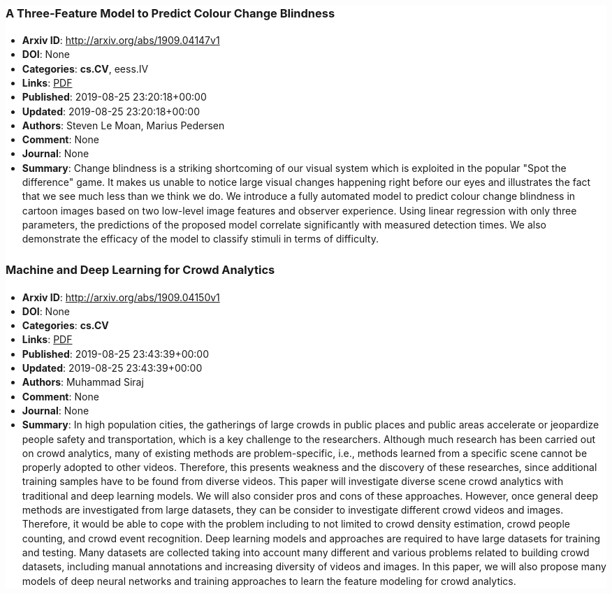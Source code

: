 


### A Three-Feature Model to Predict Colour Change Blindness
- **Arxiv ID**: http://arxiv.org/abs/1909.04147v1
- **DOI**: None
- **Categories**: **cs.CV**, eess.IV
- **Links**: [PDF](http://arxiv.org/pdf/1909.04147v1)
- **Published**: 2019-08-25 23:20:18+00:00
- **Updated**: 2019-08-25 23:20:18+00:00
- **Authors**: Steven Le Moan, Marius Pedersen
- **Comment**: None
- **Journal**: None
- **Summary**: Change blindness is a striking shortcoming of our visual system which is exploited in the popular "Spot the difference" game. It makes us unable to notice large visual changes happening right before our eyes and illustrates the fact that we see much less than we think we do. We introduce a fully automated model to predict colour change blindness in cartoon images based on two low-level image features and observer experience. Using linear regression with only three parameters, the predictions of the proposed model correlate significantly with measured detection times. We also demonstrate the efficacy of the model to classify stimuli in terms of difficulty.



### Machine and Deep Learning for Crowd Analytics
- **Arxiv ID**: http://arxiv.org/abs/1909.04150v1
- **DOI**: None
- **Categories**: **cs.CV**
- **Links**: [PDF](http://arxiv.org/pdf/1909.04150v1)
- **Published**: 2019-08-25 23:43:39+00:00
- **Updated**: 2019-08-25 23:43:39+00:00
- **Authors**: Muhammad Siraj
- **Comment**: None
- **Journal**: None
- **Summary**: In high population cities, the gatherings of large crowds in public places and public areas accelerate or jeopardize people safety and transportation, which is a key challenge to the researchers. Although much research has been carried out on crowd analytics, many of existing methods are problem-specific, i.e., methods learned from a specific scene cannot be properly adopted to other videos. Therefore, this presents weakness and the discovery of these researches, since additional training samples have to be found from diverse videos. This paper will investigate diverse scene crowd analytics with traditional and deep learning models. We will also consider pros and cons of these approaches. However, once general deep methods are investigated from large datasets, they can be consider to investigate different crowd videos and images. Therefore, it would be able to cope with the problem including to not limited to crowd density estimation, crowd people counting, and crowd event recognition. Deep learning models and approaches are required to have large datasets for training and testing. Many datasets are collected taking into account many different and various problems related to building crowd datasets, including manual annotations and increasing diversity of videos and images. In this paper, we will also propose many models of deep neural networks and training approaches to learn the feature modeling for crowd analytics.




